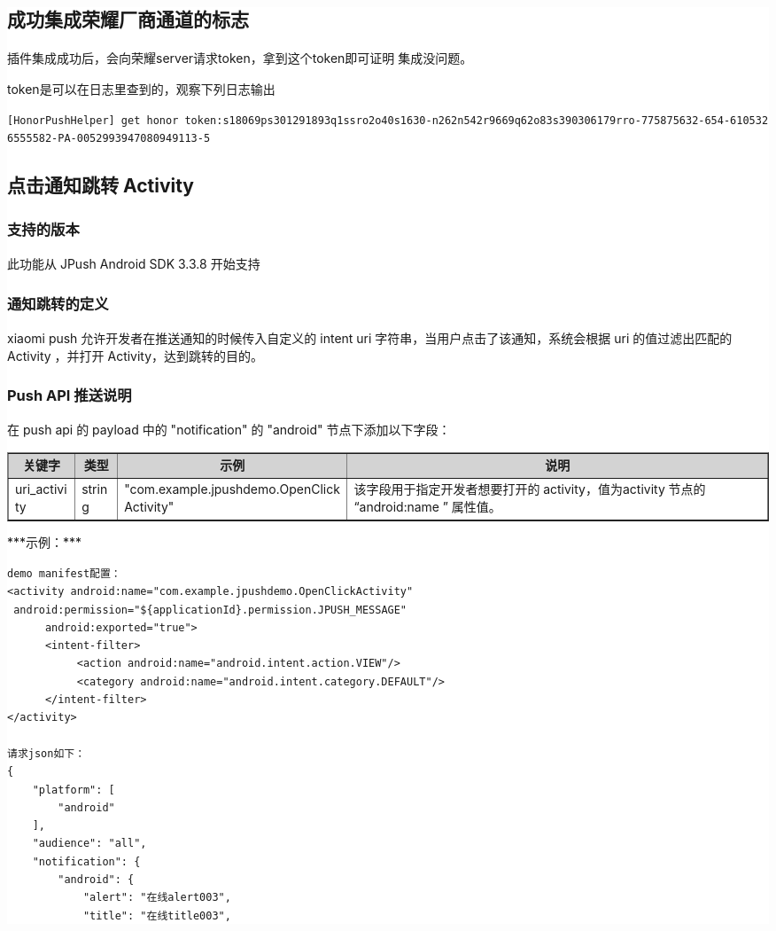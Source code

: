 ## 成功集成荣耀厂商通道的标志

插件集成成功后，会向荣耀server请求token，拿到这个token即可证明 集成没问题。

token是可以在日志里查到的，观察下列日志输出
```
[HonorPushHelper] get honor token:s18069ps301291893q1ssro2o40s1630-n262n542r9669q62o83s390306179rro-775875632-654-6105326555582-PA-0052993947080949113-5

```

## 点击通知跳转 Activity  

### 支持的版本  

此功能从 JPush Android SDK 3.3.8 开始支持

### 通知跳转的定义  

xiaomi push 允许开发者在推送通知的时候传入自定义的 intent uri 字符串，当用户点击了该通知，系统会根据 uri 的值过滤出匹配的 Activity ，并打开 Activity，达到跳转的目的。

### Push API 推送说明    

在 push api 的 payload 中的 "notification" 的 "android" 节点下添加以下字段：

<div class="table-d" align="center" >
	<table border="1" width = "100%">
		<tr  bgcolor="#D3D3D3" >
			<th >关键字</th>
			<th >类型</th>
			<th >示例</th>
			<th >说明</th>
		</tr>
		<tr >
			<td>uri_activity</td>
			<td>string</td>
			<td>"com.example.jpushdemo.OpenClickActivity"</td>
			<td>该字段用于指定开发者想要打开的 activity，值为activity 节点的 “android:name ” 属性值。</td>
		</tr>
	</table>
</div>
***示例：***  

```
demo manifest配置：
<activity android:name="com.example.jpushdemo.OpenClickActivity"
 android:permission="${applicationId}.permission.JPUSH_MESSAGE"
      android:exported="true">
      <intent-filter>
           <action android:name="android.intent.action.VIEW"/>
           <category android:name="android.intent.category.DEFAULT"/>
      </intent-filter>
</activity>

请求json如下：
{
    "platform": [
        "android"
    ],
    "audience": "all",
    "notification": {
        "android": {
            "alert": "在线alert003",
            "title": "在线title003",
```